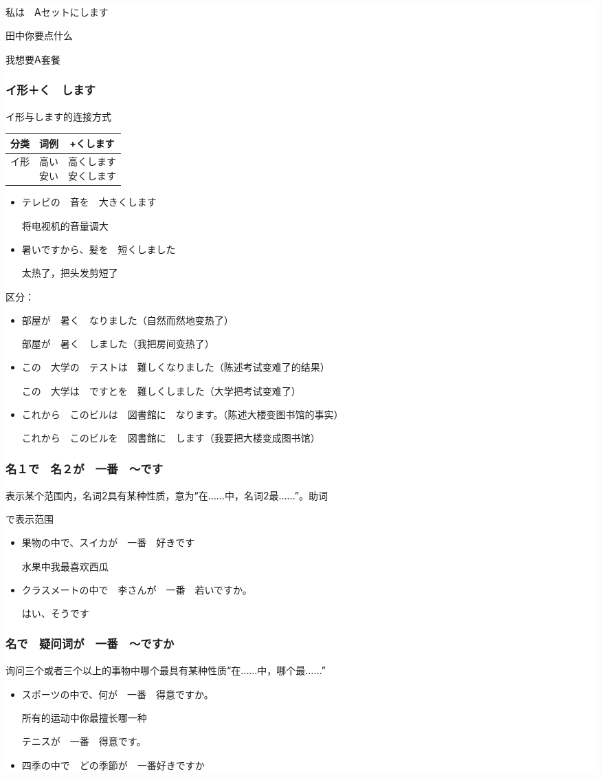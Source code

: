   私は　Aセットにします

  田中你要点什么

  我想要A套餐

### イ形＋く　します

イ形与します的连接方式

| 分类 | 词例           | +くします                  |
| ---- | -------------- | -------------------------- |
| イ形 | 高い<br />安い | 高くします<br />安くします |

* テレビの　音を　大きくします

  将电视机的音量调大

* 暑いですから、髪を　短くしました

  太热了，把头发剪短了

区分：

* 部屋が　暑く　なりました（自然而然地变热了）

  部屋が　暑く　しました（我把房间变热了）

* この　大学の　テストは　難しくなりました（陈述考试变难了的结果）

  この　大学は　ですとを　難しくしました（大学把考试变难了）

* これから　このビルは　図書館に　なります。（陈述大楼变图书馆的事实）

  これから　このビルを　図書館に　します（我要把大楼变成图书馆）

### 名１で　名２が　一番　～です

表示某个范围内，名词2具有某种性质，意为“在……中，名词2最……”。助词

で表示范围

* 果物の中で、スイカが　一番　好きです

  水果中我最喜欢西瓜

* クラスメートの中で　李さんが　一番　若いですか。

  はい、そうです

### 名で　疑问词が　一番　～ですか

询问三个或者三个以上的事物中哪个最具有某种性质“在……中，哪个最……”

* スポーツの中で、何が　一番　得意ですか。

  所有的运动中你最擅长哪一种

  テニスが　一番　得意です。

* 四季の中で　どの季節が　一番好きですか
